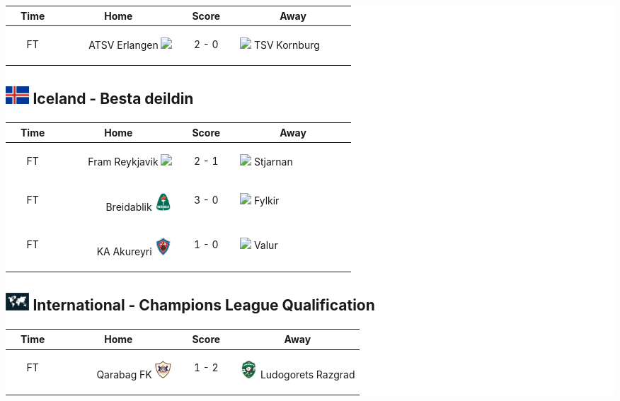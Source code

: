 <div align="center">

&emsp;Time&emsp; | &emsp;&emsp;&emsp;&emsp;Home&emsp;&emsp;&emsp;&emsp; | &emsp;Score&emsp; | &emsp;&emsp;&emsp;&emsp;Away&emsp;&emsp;&emsp;&emsp; |
| ------------ | ------------ | ------------ | ------------ |
| <p align="center">FT</p> | <p align="right">ATSV Erlangen <img src="/static/logos/ATSV Erlangen.png" height="25px"></p> | <p align="center">2 - 0</p> | <p align="left"><img src="/static/logos/TSV Kornburg.png" height="25px"> TSV Kornburg</p> |
</div>


## <img src="/static/logos/Iceland-Besta deildin.png" height="25px"> Iceland - Besta deildin

<div align="center">

&emsp;Time&emsp; | &emsp;&emsp;&emsp;&emsp;Home&emsp;&emsp;&emsp;&emsp; | &emsp;Score&emsp; | &emsp;&emsp;&emsp;&emsp;Away&emsp;&emsp;&emsp;&emsp; |
| ------------ | ------------ | ------------ | ------------ |
| <p align="center">FT</p> | <p align="right">Fram Reykjavik <img src="/static/logos/Fram Reykjavik.png" height="25px"></p> | <p align="center">2 - 1</p> | <p align="left"><img src="/static/logos/Stjarnan.png" height="25px"> Stjarnan</p> |
| <p align="center">FT</p> | <p align="right">Breidablik <img src="/static/logos/Breidablik.png" height="25px"></p> | <p align="center">3 - 0</p> | <p align="left"><img src="/static/logos/Fylkir.png" height="25px"> Fylkir</p> |
| <p align="center">FT</p> | <p align="right">KA Akureyri <img src="/static/logos/KA Akureyri.png" height="25px"></p> | <p align="center">1 - 0</p> | <p align="left"><img src="/static/logos/Valur.png" height="25px"> Valur</p> |
</div>


## <img src="/static/logos/International-Champions League Qualification.png" height="25px"> International - Champions League Qualification

<div align="center">

&emsp;Time&emsp; | &emsp;&emsp;&emsp;&emsp;Home&emsp;&emsp;&emsp;&emsp; | &emsp;Score&emsp; | &emsp;&emsp;&emsp;&emsp;Away&emsp;&emsp;&emsp;&emsp; |
| ------------ | ------------ | ------------ | ------------ |
| <p align="center">FT</p> | <p align="right">Qarabag FK <img src="/static/logos/Qarabag FK.png" height="25px"></p> | <p align="center">1 - 2</p> | <p align="left"><img src="/static/logos/Ludogorets Razgrad.png" height="25px"> Ludogorets Razgrad</p> |